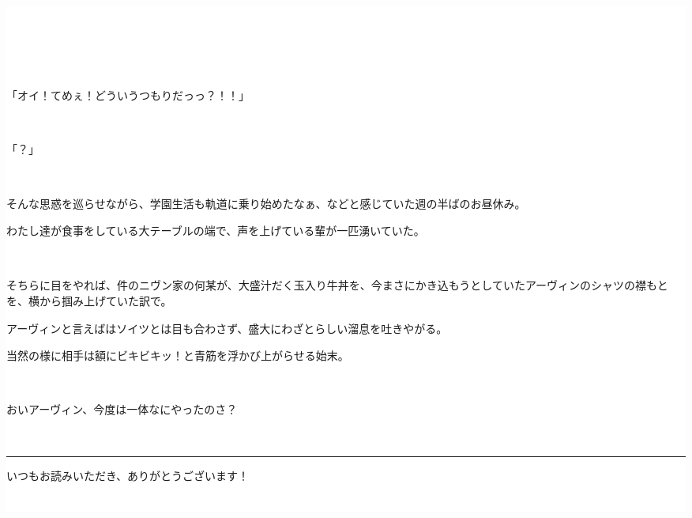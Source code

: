 &nbsp;

&nbsp;

&nbsp;

「オイ！てめぇ！どういうつもりだっっ？！！」

&nbsp;

「？」

&nbsp;

そんな思惑を巡らせながら、学園生活も軌道に乗り始めたなぁ、などと感じていた週の半ばのお昼休み。

わたし達が食事をしている大テーブルの端で、声を上げている輩が一匹湧いていた。

&nbsp;

そちらに目をやれば、件のニヴン家の何某が、大盛汁だく玉入り牛丼を、今まさにかき込もうとしていたアーヴィンのシャツの襟もとを、横から掴み上げていた訳で。

アーヴィンと言えばはソイツとは目も合わさず、盛大にわざとらしい溜息を吐きやがる。

当然の様に相手は額にビキビキッ！と青筋を浮かび上がらせる始末。

&nbsp;

おいアーヴィン、今度は一体なにやったのさ？



&nbsp;

----------------

いつもお読みいただき、ありがとうございます！

&nbsp;

